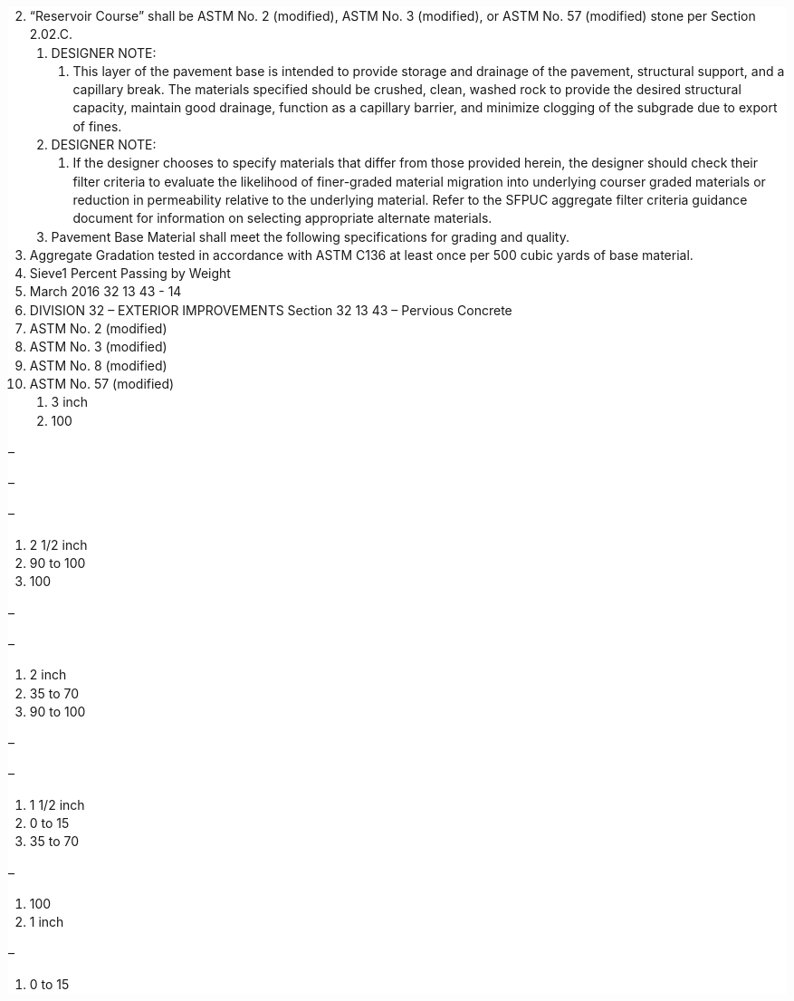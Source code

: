 2. “Reservoir Course” shall be ASTM No. 2 (modified), ASTM No. 3 (modified), or ASTM No. 57 (modified) stone per Section 2.02.C.
   1. DESIGNER NOTE:
      1. This layer of the pavement base is intended to provide storage and drainage of the pavement, structural support, and a capillary break. The materials specified should be crushed, clean, washed rock to provide the desired structural capacity, maintain good drainage, function as a capillary barrier, and minimize clogging of the subgrade due to export of fines.
   1. DESIGNER NOTE:
      1. If the designer chooses to specify materials that differ from those provided herein, the designer should check their filter criteria to evaluate the likelihood of finer-graded material migration into underlying courser graded materials or reduction in permeability relative to the underlying material. Refer to the SFPUC aggregate filter criteria guidance document for information on selecting appropriate alternate materials.
   1. Pavement Base Material shall meet the following specifications for grading and quality.
1. Aggregate Gradation tested in accordance with ASTM C136 at least once per 500 cubic yards of base material.
1. Sieve1 Percent Passing by Weight
1. March 2016 32 13 43 - 14
1. DIVISION 32 – EXTERIOR IMPROVEMENTS Section 32 13 43 – Pervious Concrete
1. ASTM No. 2 (modified)
1. ASTM No. 3 (modified)
1. ASTM No. 8 (modified)
1. ASTM No. 57 (modified)
   1. 3 inch
   1. 100

–

–

–
   1. 2 1/2 inch
   1. 90 to 100
   1. 100

–

–
   1. 2 inch
   1. 35 to 70
   1. 90 to 100

–

–
   1. 1 1/2 inch
   1. 0 to 15
   1. 35 to 70

–
   1. 100
   1. 1 inch

–
   1. 0 to 15
